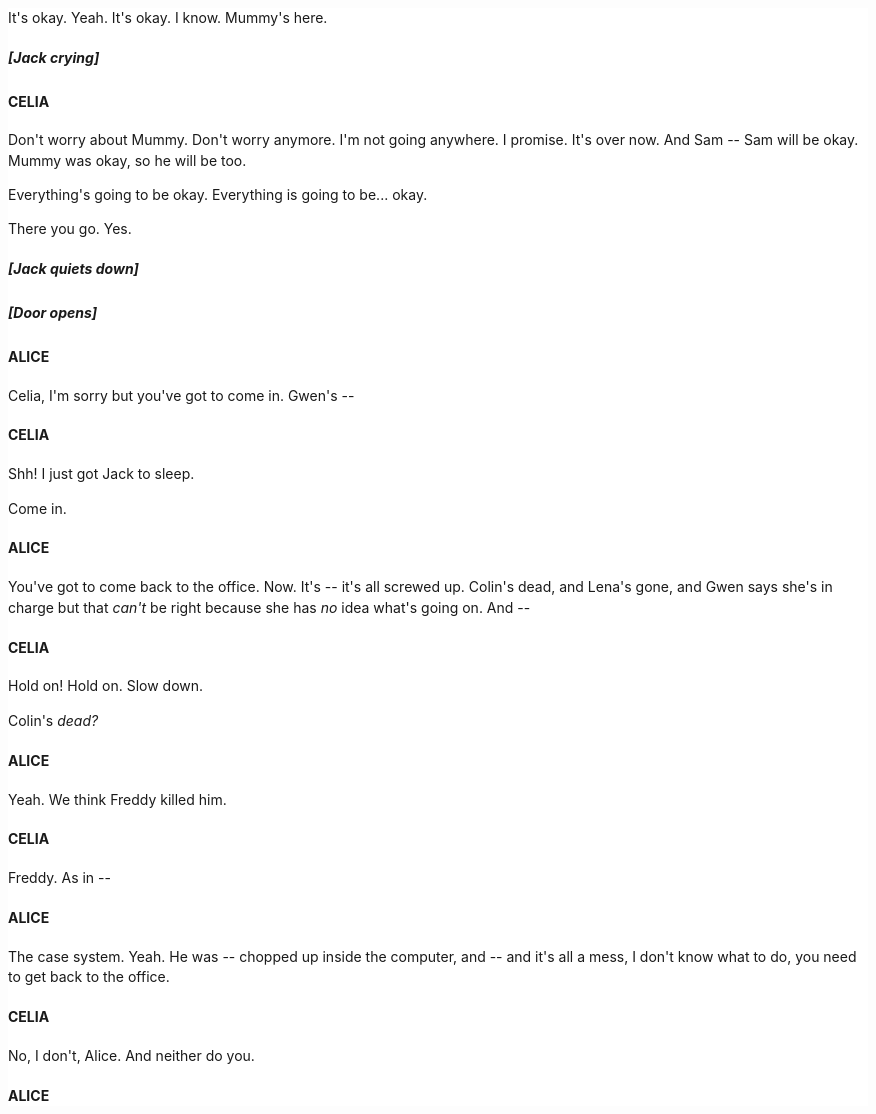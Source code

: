 It's okay. Yeah. It's okay. I know. Mummy's here.

##### [Jack crying]

#### CELIA

Don't worry about Mummy. Don't worry anymore. I'm not going anywhere. I promise. It's over now. And Sam -- Sam will be okay. Mummy was okay, so he will be too.

Everything's going to be okay. Everything is going to be... okay.

There you go. Yes.

##### [Jack quiets down]

##### [Door opens]

#### ALICE

Celia, I'm sorry but you've got to come in. Gwen's --

#### CELIA

Shh! I just got Jack to sleep.

Come in.

#### ALICE

You've got to come back to the office. Now. It's -- it's all screwed up. Colin's dead, and Lena's gone, and Gwen says she's in charge but that *can't* be right because she has *no* idea what's going on. And --

#### CELIA

Hold on! Hold on. Slow down.

Colin's *dead?*

#### ALICE

Yeah. We think Freddy killed him.

#### CELIA

Freddy. As in --

#### ALICE

The case system. Yeah. He was -- chopped up inside the computer, and -- and it's all a mess, I don't know what to do, you need to get back to the office.

#### CELIA

No, I don't, Alice. And neither do you.

#### ALICE
